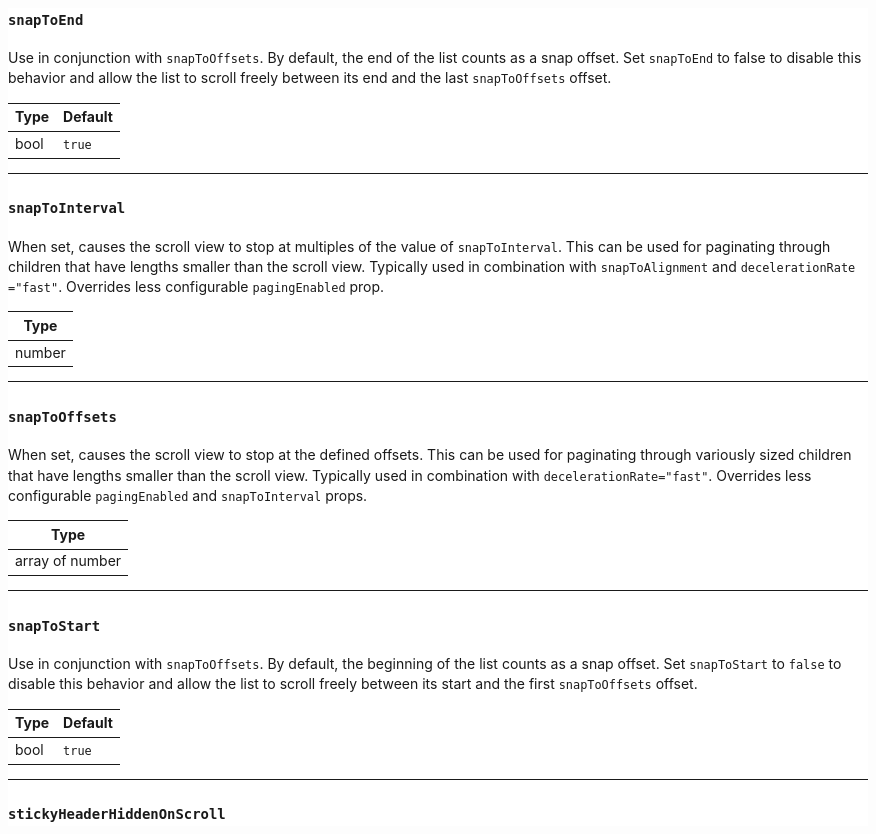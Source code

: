 
### `snapToEnd`

Use in conjunction with `snapToOffsets`. By default, the end of the list counts as a snap offset. Set `snapToEnd` to false to disable this behavior and allow the list to scroll freely between its end and the last `snapToOffsets` offset.

| Type | Default |
| ---- | ------- |
| bool | `true`  |

---

### `snapToInterval`

When set, causes the scroll view to stop at multiples of the value of `snapToInterval`. This can be used for paginating through children that have lengths smaller than the scroll view. Typically used in combination with `snapToAlignment` and `decelerationRate="fast"`. Overrides less configurable `pagingEnabled` prop.

| Type   |
| ------ |
| number |

---

### `snapToOffsets`

When set, causes the scroll view to stop at the defined offsets. This can be used for paginating through variously sized children that have lengths smaller than the scroll view. Typically used in combination with `decelerationRate="fast"`. Overrides less configurable `pagingEnabled` and `snapToInterval` props.

| Type            |
| --------------- |
| array of number |

---

### `snapToStart`

Use in conjunction with `snapToOffsets`. By default, the beginning of the list counts as a snap offset. Set `snapToStart` to `false` to disable this behavior and allow the list to scroll freely between its start and the first `snapToOffsets` offset.

| Type | Default |
| ---- | ------- |
| bool | `true`  |

---

### `stickyHeaderHiddenOnScroll`
